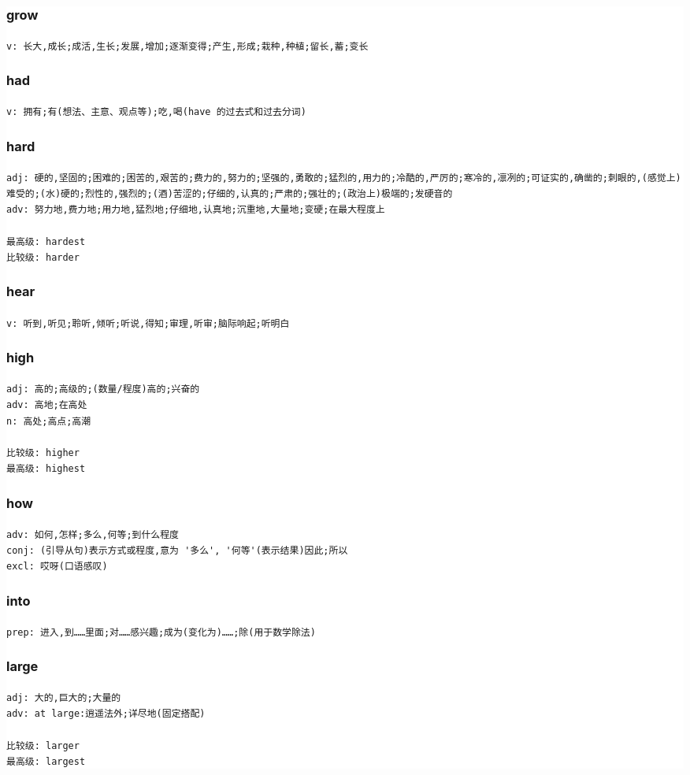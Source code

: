 ### grow
```tip:c@summary-box
v: 长大,成长;成活,生长;发展,增加;逐渐变得;产生,形成;栽种,种植;留长,蓄;变长
```

### had
```tip:c@summary-box
v: 拥有;有(想法、主意、观点等);吃,喝(have 的过去式和过去分词)
```

### hard
```tip:c@summary-box
adj: 硬的,坚固的;困难的;困苦的,艰苦的;费力的,努力的;坚强的,勇敢的;猛烈的,用力的;冷酷的,严厉的;寒冷的,凛冽的;可证实的,确凿的;刺眼的,(感觉上)难受的;(水)硬的;烈性的,强烈的;(酒)苦涩的;仔细的,认真的;严肃的;强壮的;(政治上)极端的;发硬音的
adv: 努力地,费力地;用力地,猛烈地;仔细地,认真地;沉重地,大量地;变硬;在最大程度上

最高级: hardest
比较级: harder
```

### hear
```tip:c@summary-box
v: 听到,听见;聆听,倾听;听说,得知;审理,听审;脑际响起;听明白
```

### high 
```tip:c@summary-box
adj: 高的;高级的;(数量/程度)高的;兴奋的
adv: 高地;在高处
n: 高处;高点;高潮

比较级: higher
最高级: highest
```

### how
```tip:c@summary-box
adv: 如何,怎样;多么,何等;到什么程度
conj: (引导从句)表示方式或程度,意为 '多么', '何等'(表示结果)因此;所以
excl: 哎呀(口语感叹)
```

### into
```tip:c@summary-box
prep: 进入,到……里面;对……感兴趣;成为(变化为)……;除(用于数学除法)
```

### large
```tip:c@summary-box
adj: 大的,巨大的;大量的
adv: at large:逍遥法外;详尽地(固定搭配)

比较级: larger
最高级: largest
```
